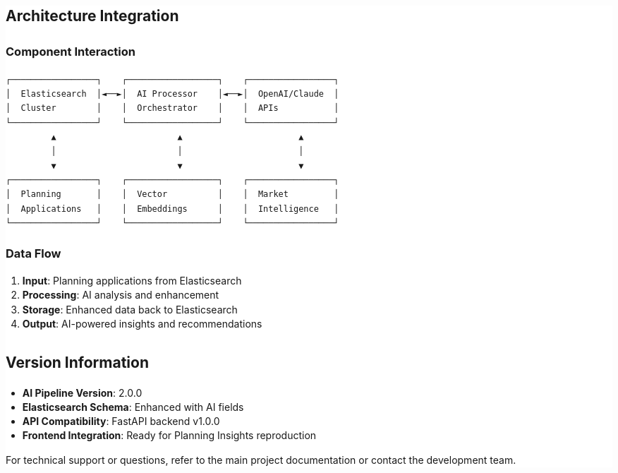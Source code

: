 ## Architecture Integration

### Component Interaction
```
┌─────────────────┐    ┌──────────────────┐    ┌─────────────────┐
│  Elasticsearch  │◄──►│  AI Processor    │◄──►│  OpenAI/Claude  │
│  Cluster        │    │  Orchestrator    │    │  APIs           │
└─────────────────┘    └──────────────────┘    └─────────────────┘
         ▲                        ▲                       ▲
         │                        │                       │
         ▼                        ▼                       ▼
┌─────────────────┐    ┌──────────────────┐    ┌─────────────────┐
│  Planning       │    │  Vector          │    │  Market         │
│  Applications   │    │  Embeddings      │    │  Intelligence   │
└─────────────────┘    └──────────────────┘    └─────────────────┘
```

### Data Flow
1. **Input**: Planning applications from Elasticsearch
2. **Processing**: AI analysis and enhancement
3. **Storage**: Enhanced data back to Elasticsearch
4. **Output**: AI-powered insights and recommendations

## Version Information
- **AI Pipeline Version**: 2.0.0
- **Elasticsearch Schema**: Enhanced with AI fields
- **API Compatibility**: FastAPI backend v1.0.0
- **Frontend Integration**: Ready for Planning Insights reproduction

For technical support or questions, refer to the main project documentation or contact the development team.